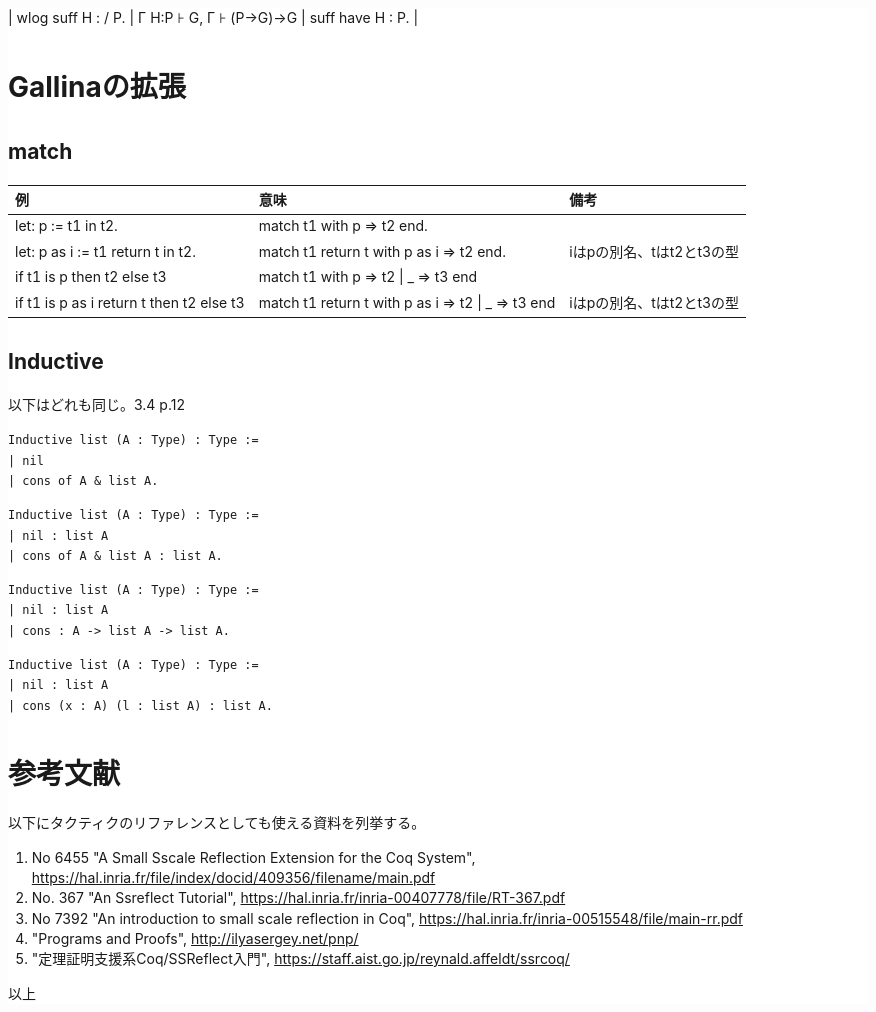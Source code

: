 | wlog suff H : / P.   | Γ  H:P ⊦  G,              Γ ⊦  (P->G)->G  | suff have H : P.    |

# Gallinaの拡張

## match

| 例                                       | 意味                                                    | 備考                      |
|:-----------------------------------------|:--------------------------------------------------------|:-------------------------|
| let: p      := t1 in t2.                 | match t1          with p      => t2 end.                |                          |
| let: p as i := t1 return t in t2.        | match t1 return t with p as i => t2 end.                | iはpの別名、tはt2とt3の型 |
| if t1 is p               then t2 else t3 | match t1          with p      => t2 &#124; _ => t3 end  |                          |
| if t1 is p as i return t then t2 else t3 | match t1 return t with p as i => t2 &#124; _ => t3 end  | iはpの別名、tはt2とt3の型 |


## Inductive

以下はどれも同じ。3.4 p.12

```
Inductive list (A : Type) : Type :=
| nil
| cons of A & list A.
```

```
Inductive list (A : Type) : Type :=
| nil : list A
| cons of A & list A : list A.
```

```
Inductive list (A : Type) : Type :=
| nil : list A
| cons : A -> list A -> list A.
```

```
Inductive list (A : Type) : Type :=
| nil : list A
| cons (x : A) (l : list A) : list A.
```

# 参考文献

以下にタクティクのリファレンスとしても使える資料を列挙する。

1. No 6455 "A Small Sscale Reflection Extension for the Coq System",
   https://hal.inria.fr/file/index/docid/409356/filename/main.pdf
3. No. 367 "An Ssreflect Tutorial",
   https://hal.inria.fr/inria-00407778/file/RT-367.pdf
2. No 7392 "An introduction to small scale reflection in Coq",
   https://hal.inria.fr/inria-00515548/file/main-rr.pdf
4. "Programs and Proofs",
   http://ilyasergey.net/pnp/
5. "定理証明支援系Coq/SSReflect入門",
   https://staff.aist.go.jp/reynald.affeldt/ssrcoq/


以上
